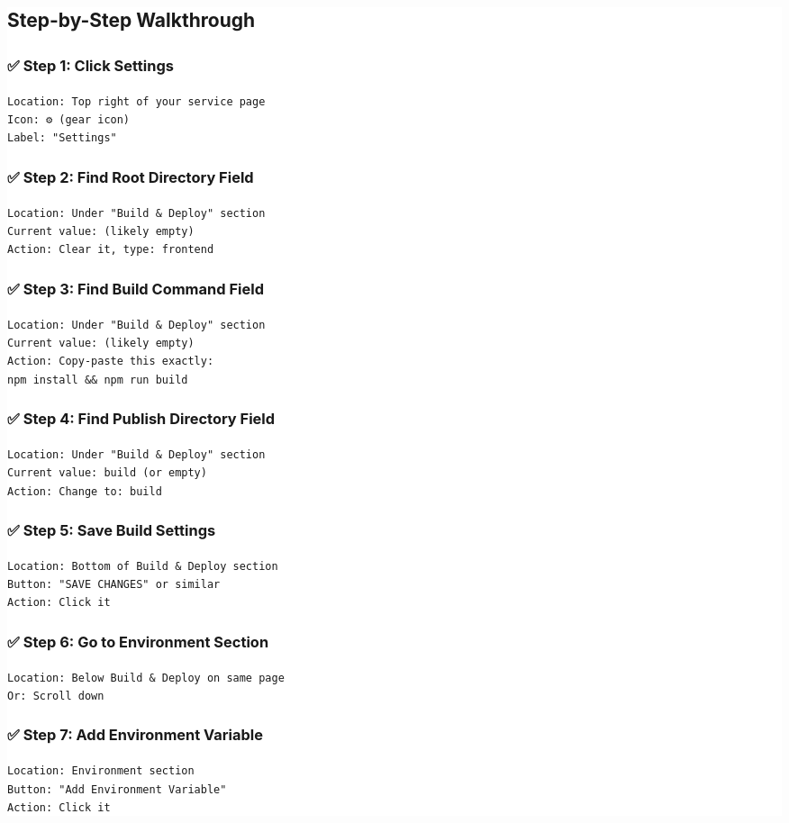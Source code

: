 
## Step-by-Step Walkthrough

### ✅ Step 1: Click Settings
```
Location: Top right of your service page
Icon: ⚙️ (gear icon)
Label: "Settings"
```

### ✅ Step 2: Find Root Directory Field
```
Location: Under "Build & Deploy" section
Current value: (likely empty)
Action: Clear it, type: frontend
```

### ✅ Step 3: Find Build Command Field
```
Location: Under "Build & Deploy" section
Current value: (likely empty)
Action: Copy-paste this exactly:
npm install && npm run build
```

### ✅ Step 4: Find Publish Directory Field
```
Location: Under "Build & Deploy" section
Current value: build (or empty)
Action: Change to: build
```

### ✅ Step 5: Save Build Settings
```
Location: Bottom of Build & Deploy section
Button: "SAVE CHANGES" or similar
Action: Click it
```

### ✅ Step 6: Go to Environment Section
```
Location: Below Build & Deploy on same page
Or: Scroll down
```

### ✅ Step 7: Add Environment Variable
```
Location: Environment section
Button: "Add Environment Variable"
Action: Click it
```

